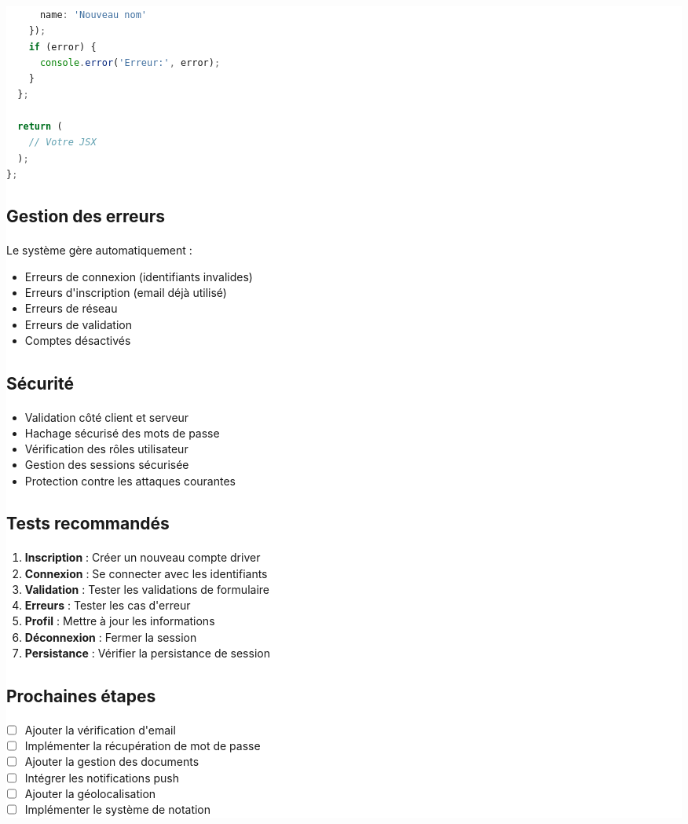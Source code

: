 ```typescript
      name: 'Nouveau nom'
    });
    if (error) {
      console.error('Erreur:', error);
    }
  };

  return (
    // Votre JSX
  );
};
```

## Gestion des erreurs

Le système gère automatiquement :

- Erreurs de connexion (identifiants invalides)
- Erreurs d'inscription (email déjà utilisé)
- Erreurs de réseau
- Erreurs de validation
- Comptes désactivés

## Sécurité

- Validation côté client et serveur
- Hachage sécurisé des mots de passe
- Vérification des rôles utilisateur
- Gestion des sessions sécurisée
- Protection contre les attaques courantes

## Tests recommandés

1. **Inscription** : Créer un nouveau compte driver
2. **Connexion** : Se connecter avec les identifiants
3. **Validation** : Tester les validations de formulaire
4. **Erreurs** : Tester les cas d'erreur
5. **Profil** : Mettre à jour les informations
6. **Déconnexion** : Fermer la session
7. **Persistance** : Vérifier la persistance de session

## Prochaines étapes

- [ ] Ajouter la vérification d'email
- [ ] Implémenter la récupération de mot de passe
- [ ] Ajouter la gestion des documents
- [ ] Intégrer les notifications push
- [ ] Ajouter la géolocalisation
- [ ] Implémenter le système de notation 